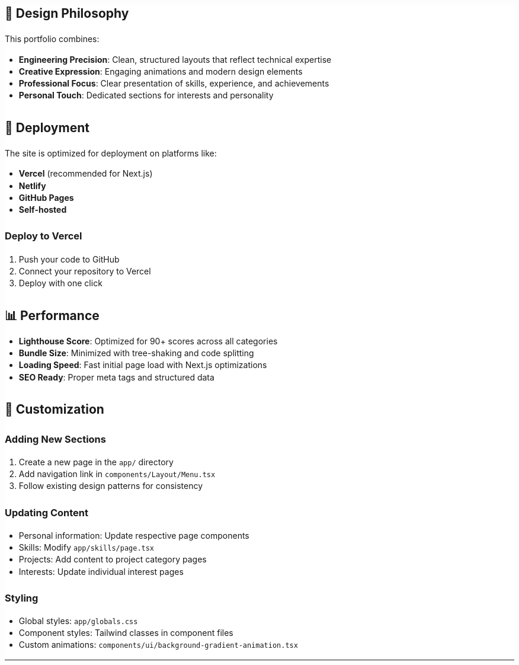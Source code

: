 
## 🎨 Design Philosophy

This portfolio combines:
- **Engineering Precision**: Clean, structured layouts that reflect technical expertise
- **Creative Expression**: Engaging animations and modern design elements
- **Professional Focus**: Clear presentation of skills, experience, and achievements
- **Personal Touch**: Dedicated sections for interests and personality

## 🚀 Deployment

The site is optimized for deployment on platforms like:
- **Vercel** (recommended for Next.js)
- **Netlify**
- **GitHub Pages**
- **Self-hosted**

### Deploy to Vercel

1. Push your code to GitHub
2. Connect your repository to Vercel
3. Deploy with one click

## 📊 Performance

- **Lighthouse Score**: Optimized for 90+ scores across all categories
- **Bundle Size**: Minimized with tree-shaking and code splitting
- **Loading Speed**: Fast initial page load with Next.js optimizations
- **SEO Ready**: Proper meta tags and structured data

## 🔧 Customization

### Adding New Sections
1. Create a new page in the `app/` directory
2. Add navigation link in `components/Layout/Menu.tsx`
3. Follow existing design patterns for consistency

### Updating Content
- Personal information: Update respective page components
- Skills: Modify `app/skills/page.tsx`
- Projects: Add content to project category pages
- Interests: Update individual interest pages

### Styling
- Global styles: `app/globals.css`
- Component styles: Tailwind classes in component files
- Custom animations: `components/ui/background-gradient-animation.tsx`

---
